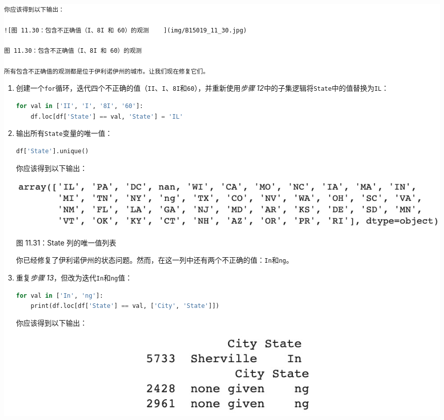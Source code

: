     你应该得到以下输出：

    ![图 11.30：包含不正确值（I、8I 和 60）的观测    ](img/B15019_11_30.jpg)

    图 11.30：包含不正确值（I、8I 和 60）的观测

    所有包含不正确值的观测都是位于伊利诺伊州的城市。让我们现在修复它们。

1.  创建一个`for`循环，迭代四个不正确的值（`II`、`I`、`8I`和`60`），并重新使用*步骤 12*中的子集逻辑将`State`中的值替换为`IL`：

    ```py
    for val in ['II', 'I', '8I', '60']:
        df.loc[df['State'] == val, 'State'] = 'IL'
    ```

1.  输出所有`State`变量的唯一值：

    ```py
    df['State'].unique()
    ```

    你应该得到以下输出：

    ![图 11.31：State 列的唯一值列表    ](img/B15019_11_31.jpg)

    图 11.31：State 列的唯一值列表

    你已经修复了伊利诺伊州的状态问题。然而，在这一列中还有两个不正确的值：`In`和`ng`。

1.  重复*步骤 13*，但改为迭代`In`和`ng`值：

    ```py
    for val in ['In', 'ng']:
        print(df.loc[df['State'] == val, ['City', 'State']])
    ```

    你应该得到以下输出：

    ![图 11.32：包含不正确值（In，ng）    ](img/B15019_11_32.jpg)
